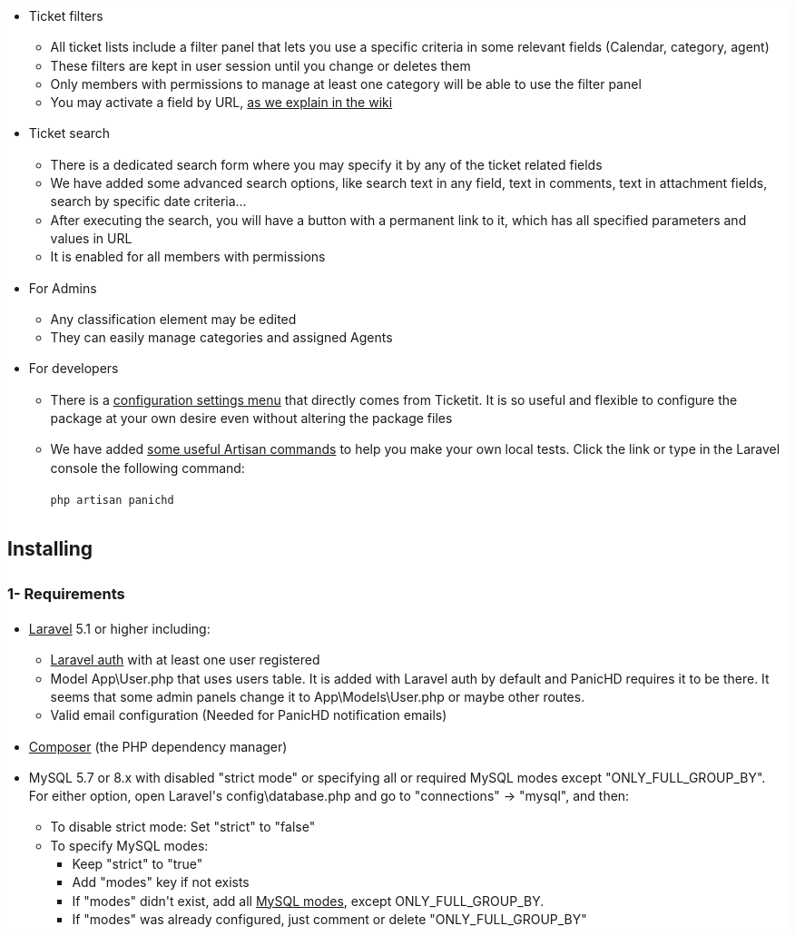 * Ticket filters
  - All ticket lists include a filter panel that lets you use a specific criteria in some relevant fields (Calendar, category, agent)
  - These filters are kept in user session until you change or deletes them
  - Only members with permissions to manage at least one category will be able to use the filter panel
  - You may activate a field by URL, [as we explain in the wiki](https://github.com/panichelpdesk/panichd/wiki/Laravel-integrations#load-list-with-specified-filters)
  
* Ticket search
  - There is a dedicated search form where you may specify it by any of the ticket related fields
  - We have added some advanced search options, like search text in any field, text in comments, text in attachment fields, search by specific date criteria...
  - After executing the search, you will have a button with a permanent link to it, which has all specified parameters and values in URL
  - It is enabled for all members with permissions
  
* For Admins
  - Any classification element may be edited
  - They can easily manage categories and assigned Agents
  
* For developers
  - There is a [configuration settings menu](https://github.com/panichelpdesk/panichd/wiki/Configuration-settings) that directly comes from Ticketit. It is so useful and flexible to configure the package at your own desire even without altering the package files
  - We have added [some useful Artisan commands](https://github.com/panichelpdesk/panichd/wiki/Command-line-toolbox#artisan-commands) to help you make your own local tests. Click the link or type in the Laravel console the following command:
    
    `php artisan panichd`

## Installing
### 1- Requirements
* [Laravel](https://laravel.com/) 5.1 or higher including:
  + [Laravel auth](https://laravel.com/docs/master/authentication#authentication-quickstart) with at least one user registered
  + Model App\User.php that uses users table. It is added with Laravel auth by default and PanicHD requires it to be there. It seems that some admin panels change it to App\Models\User.php or maybe other routes. 
  + Valid email configuration (Needed for PanicHD notification emails)
  
 * [Composer](https://getcomposer.org/) (the PHP dependency manager)
 * MySQL 5.7 or 8.x with disabled "strict mode" or specifying all or required MySQL modes except "ONLY_FULL_GROUP_BY". For either option, open Laravel's config\database.php and go to "connections" -> "mysql", and then:
   * To disable strict mode: Set "strict" to "false"
   * To specify MySQL modes:
     * Keep "strict" to "true"
     * Add "modes" key if not exists
     * If "modes" didn't exist, add all [MySQL modes](https://stackoverflow.com/a/44984930), except ONLY_FULL_GROUP_BY.
     * If "modes" was already configured, just comment or delete "ONLY_FULL_GROUP_BY"
